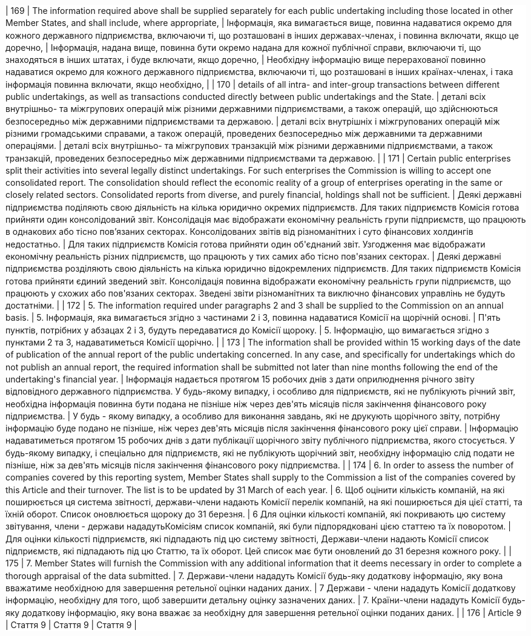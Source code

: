 | 169 | The information required above shall be supplied separately for each public undertaking including those located in other Member States, and shall include, where appropriate,  | Інформація, яка вимагається вище, повинна надаватися окремо для кожного державного підприємства, включаючи ті, що розташовані в інших державах-членах, і повинна включати, якщо це доречно, | Інформація, надана вище, повинна бути окремо надана для кожної публічної справи, включаючи ті, що знаходяться в інших штатах, і буде включати, якщо доречно, | Необхідну інформацію вище перерахованої повинно надаватися окремо для кожного державного підприємства, включаючи ті, що розташовані в інших країнах-членах, і така інформація повинна включати, якщо необхідно, |
| 170 | details of all intra- and inter-group transactions between different public undertakings, as well as transactions conducted directly between public undertakings and the State. | деталі всіх внутрішньо- та міжгрупових операцій між різними державними підприємствами, а також операцій, що здійснюються безпосередньо між державними підприємствами та державою. | деталі всіх внутрішніх і міжгрупованих операцій між різними громадськими справами, а також операцій, проведених безпосередньо між державними та державними операціями. | деталі всіх внутрішньо- та міжгрупових транзакцій між різними державними підприємствами, а також транзакцій, проведених безпосередньо між державними підприємствами та державою. |
| 171 | Certain public enterprises split their activities into several legally distinct undertakings. For such enterprises the Commission is willing to accept one consolidated report. The consolidation should reflect the economic reality of a group of enterprises operating in the same or closely related sectors. Consolidated reports from diverse, and purely financial, holdings shall not be sufficient. | Деякі державні підприємства поділяють свою діяльність на кілька юридично окремих підприємств. Для таких підприємств Комісія готова прийняти один консолідований звіт. Консолідація має відображати економічну реальність групи підприємств, що працюють в однакових або тісно пов’язаних секторах. Консолідованих звітів від різноманітних і суто фінансових холдингів недостатньо. | Для таких підприємств Комісія готова прийняти один об'єднаний звіт. Узгодження має відображати економічну реальність різних підприємств, що працюють у тих самих або тісно пов'язаних секторах. | Деякі державні підприємства розділяють свою діяльність на кілька юридично відокремлених підприємств. Для таких підприємств Комісія готова прийняти єдиний зведений звіт. Консолідація повинна відображати економічну реальність групи підприємств, що працюють у схожих або пов'язаних секторах. Зведені звіти різноманітних та виключно фінансових управлінь не будуть достатніми. |
| 172 | 5.   The information required under paragraphs 2 and 3 shall be supplied to the Commission on an annual basis. | 5. Інформація, яка вимагається згідно з частинами 2 і 3, повинна надаватися Комісії на щорічній основі. | П'ять пунктів, потрібних у абзацах 2 і 3, будуть передаватися до Комісії щороку. | 5. Інформацію, що вимагається згідно з пунктами 2 та 3, надаватиметься Комісії щорічно. |
| 173 | The information shall be provided within 15 working days of the date of publication of the annual report of the public undertaking concerned. In any case, and specifically for undertakings which do not publish an annual report, the required information shall be submitted not later than nine months following the end of the undertaking's financial year. | Інформація надається протягом 15 робочих днів з дати оприлюднення річного звіту відповідного державного підприємства. У будь-якому випадку, і особливо для підприємств, які не публікують річний звіт, необхідна інформація повинна бути подана не пізніше ніж через дев'ять місяців після закінчення фінансового року підприємства. | У будь - якому випадку, а особливо для виконання завдань, які не друкують щорічного звіту, потрібну інформацію буде подано не пізніше, ніж через дев'ять місяців після закінчення фінансового року цієї справи. | Інформацію надаватиметься протягом 15 робочих днів з дати публікації щорічного звіту публічного підприємства, якого стосується. У будь-якому випадку, і спеціально для підприємств, які не публікують щорічний звіт, необхідну інформацію слід подати не пізніше, ніж за дев'ять місяців після закінчення фінансового року підприємства. |
| 174 | 6.   In order to assess the number of companies covered by this reporting system, Member States shall supply to the Commission a list of the companies covered by this Article and their turnover. The list is to be updated by 31 March of each year. | 6. Щоб оцінити кількість компаній, на які поширюється ця система звітності, держави-члени надають Комісії перелік компаній, на які поширюється дія цієї статті, та їхній оборот. Список оновлюється щороку до 31 березня. | 6 Для оцінки кількості компаній, які покривають цю систему звітування, члени - держави нададутьКомісіям список компаній, які були підпорядковані цією статтею та їх поворотом. | Для оцінки кількості підприємств, які підпадають під цю систему звітності, Держави-члени надають Комісії список підприємств, які підпадають під цю Статтю, та їх оборот. Цей список має бути оновлений до 31 березня кожного року. |
| 175 | 7.   Member States will furnish the Commission with any additional information that it deems necessary in order to complete a thorough appraisal of the data submitted. | 7. Держави-члени нададуть Комісії будь-яку додаткову інформацію, яку вона вважатиме необхідною для завершення ретельної оцінки наданих даних. | 7 Держави - члени нададуть Комісії додаткову інформацію, необхідну для того, щоб завершити детальну оцінку зазначених даних. | 7. Країни-члени нададуть Комісії будь-яку додаткову інформацію, яку вона вважає за необхідну для завершення ретельної оцінки поданих даних. |
| 176 | Article 9 | Стаття 9 | Стаття 9 | Стаття 9 |